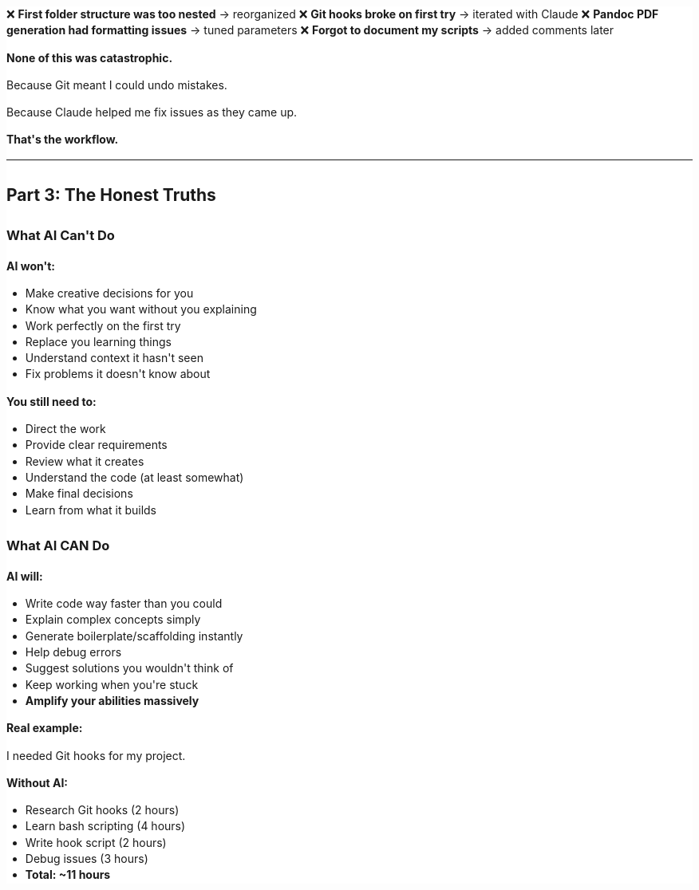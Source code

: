 ❌ **First folder structure was too nested** → reorganized
❌ **Git hooks broke on first try** → iterated with Claude
❌ **Pandoc PDF generation had formatting issues** → tuned parameters
❌ **Forgot to document my scripts** → added comments later

**None of this was catastrophic.**

Because Git meant I could undo mistakes.

Because Claude helped me fix issues as they came up.

**That's the workflow.**

---

## Part 3: The Honest Truths

### What AI Can't Do

**AI won't:**
- Make creative decisions for you
- Know what you want without you explaining
- Work perfectly on the first try
- Replace you learning things
- Understand context it hasn't seen
- Fix problems it doesn't know about

**You still need to:**
- Direct the work
- Provide clear requirements
- Review what it creates
- Understand the code (at least somewhat)
- Make final decisions
- Learn from what it builds

### What AI CAN Do

**AI will:**
- Write code way faster than you could
- Explain complex concepts simply
- Generate boilerplate/scaffolding instantly
- Help debug errors
- Suggest solutions you wouldn't think of
- Keep working when you're stuck
- **Amplify your abilities massively**

**Real example:**

I needed Git hooks for my project.

**Without AI:**
- Research Git hooks (2 hours)
- Learn bash scripting (4 hours)
- Write hook script (2 hours)
- Debug issues (3 hours)
- **Total: ~11 hours**
